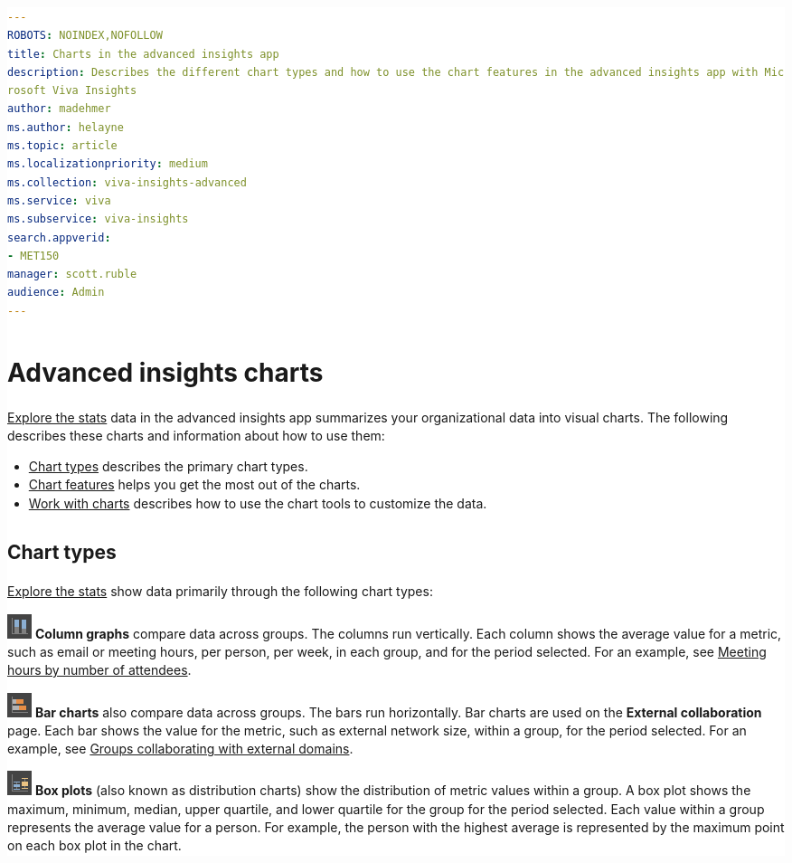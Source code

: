 ```yaml
---
ROBOTS: NOINDEX,NOFOLLOW
title: Charts in the advanced insights app
description: Describes the different chart types and how to use the chart features in the advanced insights app with Microsoft Viva Insights
author: madehmer
ms.author: helayne
ms.topic: article
ms.localizationpriority: medium 
ms.collection: viva-insights-advanced 
ms.service: viva 
ms.subservice: viva-insights 
search.appverid: 
- MET150 
manager: scott.ruble
audience: Admin
---
```


# Advanced insights charts

[Explore the stats](/viva/insights/use/explore-intro?toc=/viva/insights/use/toc.json&bc=/viva/insights/breadcrumb/toc.json) data in the advanced insights app summarizes your organizational data into visual charts. The following describes these charts and information about how to use them:

* [Chart types](#chart-types) describes the primary chart types.
* [Chart features](#chart-features) helps you get the most out of the charts.
* [Work with charts](#work-with-charts) describes how to use the chart tools to customize the data.

## Chart types

[Explore the stats](/viva/insights/use/explore-intro?toc=/viva/insights/use/toc.json&bc=/viva/insights/breadcrumb/toc.json) show data primarily through the following chart types:

![column graph.](../images/wpa/use/a-column-graph.png) **Column graphs** compare data across groups. The columns run vertically. Each column shows the average value for a metric, such as email or meeting hours, per person, per week, in each group, and for the period selected. For an example, see [Meeting hours by number of attendees](/viva/insights/use/explore-metrics-meetings-overview?toc=/viva/insights/use/toc.json&bc=/viva/insights/breadcrumb/toc.json#meetings-hours-by-number-of-attendees).

![bar chart.](../images/wpa/use/b-bar-chart.png) **Bar charts** also compare data across groups. The bars run horizontally. Bar charts are used on the **External collaboration** page. Each bar shows the value for the metric, such as external network size, within a group, for the period selected. For an example, see [Groups collaborating with external domains](/viva/insights/use/explore-metrics-external-collaboration?toc=/viva/insights/use/toc.json&bc=/viva/insights/breadcrumb/toc.json#external-domain-collaboration).

![box plot.](../images/wpa/use/c-box-plot.png) **Box plots** (also known as distribution charts) show the distribution of metric values within a group. A box plot shows the maximum, minimum, median, upper quartile, and lower quartile for the group for the period selected. Each value within a group represents the average value for a person. For example, the person with the highest average is represented by the maximum point on each box plot in the chart.
